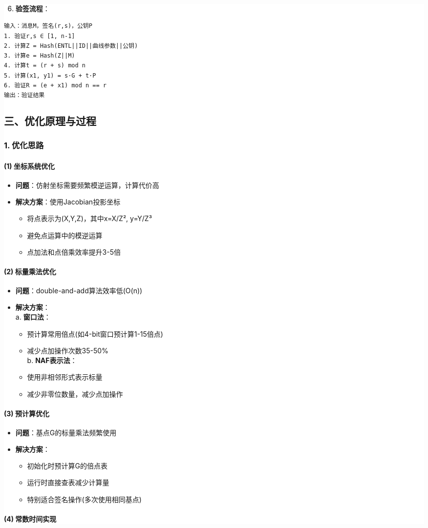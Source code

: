 
6. **验签流程**：
 ```
 输入：消息M，签名(r,s)，公钥P
1. 验证r,s ∈ [1, n-1]
2. 计算Z = Hash(ENTL||ID||曲线参数||公钥)
3. 计算e = Hash(Z||M)
4. 计算t = (r + s) mod n
5. 计算(x1, y1) = s·G + t·P
6. 验证R = (e + x1) mod n == r
输出：验证结果
```
## 三、优化原理与过程
### 1. 优化思路

#### (1) 坐标系统优化

-   **问题**：仿射坐标需要频繁模逆运算，计算代价高
    
-   **解决方案**：使用Jacobian投影坐标
    
    -   将点表示为(X,Y,Z)，其中x=X/Z², y=Y/Z³
        
    -   避免点运算中的模逆运算
        
    -   点加法和点倍乘效率提升3-5倍
        

#### (2) 标量乘法优化

-   **问题**：double-and-add算法效率低(O(n))
    
-   **解决方案**：  
    a.  **窗口法**：
    
    -   预计算常用倍点(如4-bit窗口预计算1-15倍点)
        
    -   减少点加操作次数35-50%  
        b.  **NAF表示法**：
        
    -   使用非相邻形式表示标量
        
    -   减少非零位数量，减少点加操作
        

#### (3) 预计算优化

-   **问题**：基点G的标量乘法频繁使用
    
-   **解决方案**：
    
    -   初始化时预计算G的倍点表
        
    -   运行时直接查表减少计算量
        
    -   特别适合签名操作(多次使用相同基点)
        

#### (4) 常数时间实现
